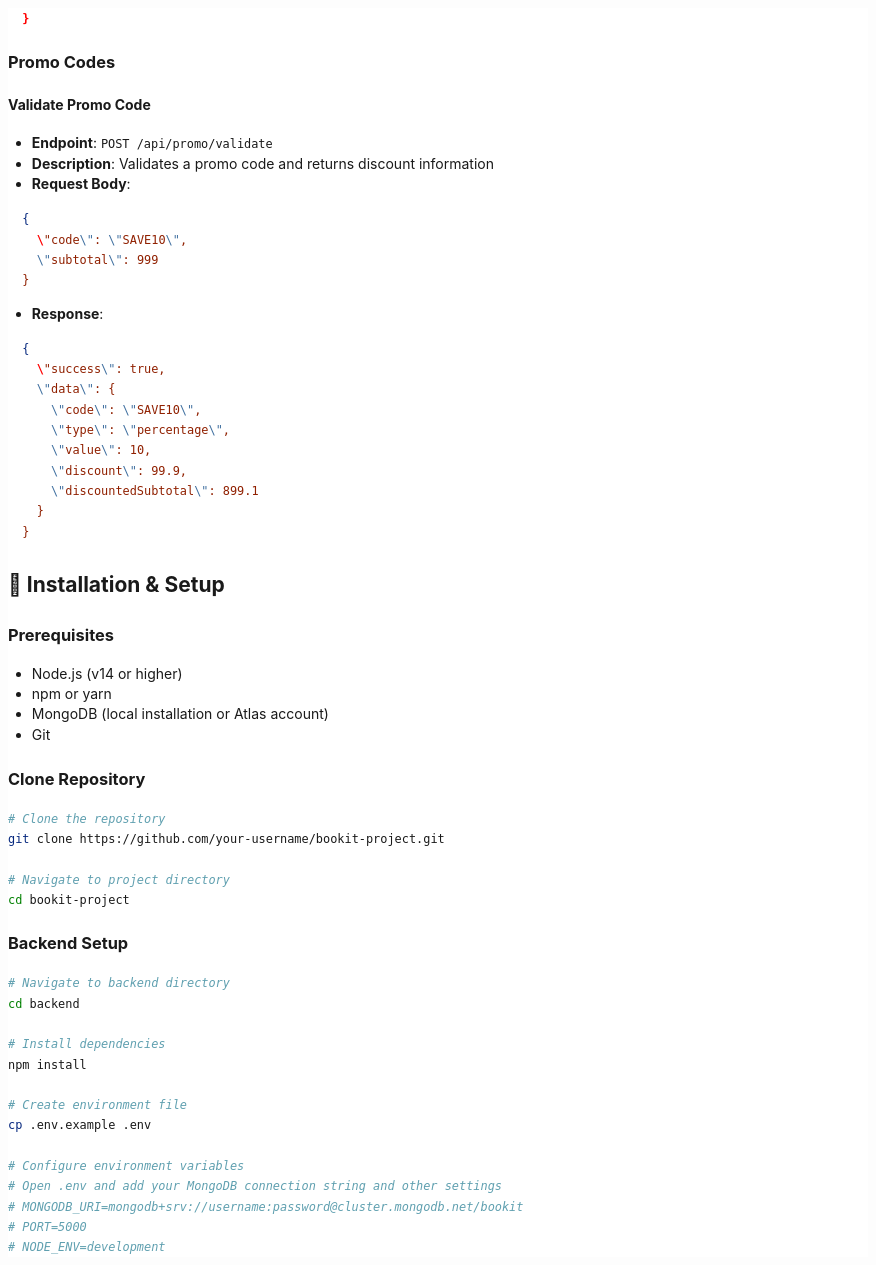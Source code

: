```json
  }
```

### Promo Codes

#### Validate Promo Code
- **Endpoint**: `POST /api/promo/validate`
- **Description**: Validates a promo code and returns discount information
- **Request Body**: 
```json
  {
    \"code\": \"SAVE10\",
    \"subtotal\": 999
  }
```
- **Response**: 
```json
  {
    \"success\": true,
    \"data\": {
      \"code\": \"SAVE10\",
      \"type\": \"percentage\",
      \"value\": 10,
      \"discount\": 99.9,
      \"discountedSubtotal\": 899.1
    }
  }
```

## 🚀 Installation & Setup

### Prerequisites
- Node.js (v14 or higher)
- npm or yarn
- MongoDB (local installation or Atlas account)
- Git

### Clone Repository
```bash
# Clone the repository
git clone https://github.com/your-username/bookit-project.git

# Navigate to project directory
cd bookit-project
```

### Backend Setup
```bash
# Navigate to backend directory
cd backend

# Install dependencies
npm install

# Create environment file
cp .env.example .env

# Configure environment variables
# Open .env and add your MongoDB connection string and other settings
# MONGODB_URI=mongodb+srv://username:password@cluster.mongodb.net/bookit
# PORT=5000
# NODE_ENV=development

```